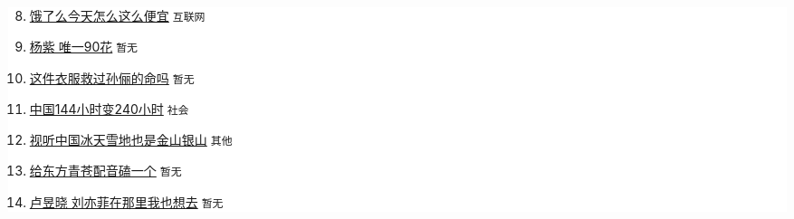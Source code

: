 8. [饿了么今天怎么这么便宜](https://m.weibo.cn/search?containerid=100103type%3D1%26t%3D10%26q%3D%23%E9%A5%BF%E4%BA%86%E4%B9%88%E4%BB%8A%E5%A4%A9%E6%80%8E%E4%B9%88%E8%BF%99%E4%B9%88%E4%BE%BF%E5%AE%9C%23&stream_entry_id=31&isnewpage=1&extparam=seat%3D1%26c_type%3D31%26adid%3D268608%26cate%3D5001%26stream_entry_id%3D31%26band_rank%3D7%26pos%3D6%26filter_type%3Drealtimehot%26lcate%3D5001%26is_ad_pos%3D1%26topic_ad%3D1%26q%3D%2523%25E9%25A5%25BF%25E4%25BA%2586%25E4%25B9%2588%25E4%25BB%258A%25E5%25A4%25A9%25E6%2580%258E%25E4%25B9%2588%25E8%25BF%2599%25E4%25B9%2588%25E4%25BE%25BF%25E5%25AE%259C%2523%26dgr%3D0%26display_time%3D1734415608%26pre_seqid%3D17344156082170175489763) `互联网` 

9. [杨紫 唯一90花](https://m.weibo.cn/search?containerid=100103type%3D1%26t%3D10%26q%3D%E6%9D%A8%E7%B4%AB+%E5%94%AF%E4%B8%8090%E8%8A%B1&stream_entry_id=31&isnewpage=1&extparam=seat%3D1%26realpos%3D7%26cate%3D5001%26flag%3D1%26band_rank%3D7%26pos%3D7%26filter_type%3Drealtimehot%26lcate%3D5001%26c_type%3D31%26stream_entry_id%3D31%26q%3D%25E6%259D%25A8%25E7%25B4%25AB%2520%25E5%2594%25AF%25E4%25B8%258090%25E8%258A%25B1%26dgr%3D0%26display_time%3D1734415608%26pre_seqid%3D17344156082170175489763) `暂无` 

10. [这件衣服救过孙俪的命吗](https://m.weibo.cn/search?containerid=100103type%3D1%26t%3D10%26q%3D%E8%BF%99%E4%BB%B6%E8%A1%A3%E6%9C%8D%E6%95%91%E8%BF%87%E5%AD%99%E4%BF%AA%E7%9A%84%E5%91%BD%E5%90%97&stream_entry_id=31&isnewpage=1&extparam=seat%3D1%26realpos%3D8%26cate%3D5001%26flag%3D1%26band_rank%3D8%26pos%3D8%26filter_type%3Drealtimehot%26lcate%3D5001%26c_type%3D31%26stream_entry_id%3D31%26q%3D%25E8%25BF%2599%25E4%25BB%25B6%25E8%25A1%25A3%25E6%259C%258D%25E6%2595%2591%25E8%25BF%2587%25E5%25AD%2599%25E4%25BF%25AA%25E7%259A%2584%25E5%2591%25BD%25E5%2590%2597%26dgr%3D0%26display_time%3D1734415608%26pre_seqid%3D17344156082170175489763) `暂无` 

11. [中国144小时变240小时](https://m.weibo.cn/search?containerid=100103type%3D1%26t%3D10%26q%3D%23%E4%B8%AD%E5%9B%BD144%E5%B0%8F%E6%97%B6%E5%8F%98240%E5%B0%8F%E6%97%B6%23&stream_entry_id=31&isnewpage=1&extparam=seat%3D1%26realpos%3D9%26cate%3D5001%26flag%3D0%26band_rank%3D9%26pos%3D9%26filter_type%3Drealtimehot%26lcate%3D5001%26c_type%3D31%26stream_entry_id%3D31%26q%3D%2523%25E4%25B8%25AD%25E5%259B%25BD144%25E5%25B0%258F%25E6%2597%25B6%25E5%258F%2598240%25E5%25B0%258F%25E6%2597%25B6%2523%26dgr%3D0%26display_time%3D1734415608%26pre_seqid%3D17344156082170175489763) `社会` 

12. [视听中国冰天雪地也是金山银山](https://m.weibo.cn/search?containerid=100103type%3D1%26t%3D10%26q%3D%23%E8%A7%86%E5%90%AC%E4%B8%AD%E5%9B%BD%E5%86%B0%E5%A4%A9%E9%9B%AA%E5%9C%B0%E4%B9%9F%E6%98%AF%E9%87%91%E5%B1%B1%E9%93%B6%E5%B1%B1%23&stream_entry_id=31&isnewpage=1&extparam=seat%3D1%26realpos%3D10%26cate%3D5001%26flag%3D1%26band_rank%3D10%26pos%3D10%26filter_type%3Drealtimehot%26lcate%3D5001%26c_type%3D31%26stream_entry_id%3D31%26q%3D%2523%25E8%25A7%2586%25E5%2590%25AC%25E4%25B8%25AD%25E5%259B%25BD%25E5%2586%25B0%25E5%25A4%25A9%25E9%259B%25AA%25E5%259C%25B0%25E4%25B9%259F%25E6%2598%25AF%25E9%2587%2591%25E5%25B1%25B1%25E9%2593%25B6%25E5%25B1%25B1%2523%26dgr%3D0%26display_time%3D1734415608%26pre_seqid%3D17344156082170175489763) `其他` 

13. [给东方青苍配音磕一个](https://m.weibo.cn/search?containerid=100103type%3D1%26t%3D10%26q%3D%E7%BB%99%E4%B8%9C%E6%96%B9%E9%9D%92%E8%8B%8D%E9%85%8D%E9%9F%B3%E7%A3%95%E4%B8%80%E4%B8%AA&stream_entry_id=31&isnewpage=1&extparam=seat%3D1%26realpos%3D11%26cate%3D5001%26flag%3D1%26band_rank%3D11%26pos%3D11%26filter_type%3Drealtimehot%26lcate%3D5001%26c_type%3D31%26stream_entry_id%3D31%26q%3D%25E7%25BB%2599%25E4%25B8%259C%25E6%2596%25B9%25E9%259D%2592%25E8%258B%258D%25E9%2585%258D%25E9%259F%25B3%25E7%25A3%2595%25E4%25B8%2580%25E4%25B8%25AA%26dgr%3D0%26display_time%3D1734415608%26pre_seqid%3D17344156082170175489763) `暂无` 

14. [卢昱晓 刘亦菲在那里我也想去](https://m.weibo.cn/search?containerid=100103type%3D1%26t%3D10%26q%3D%E5%8D%A2%E6%98%B1%E6%99%93+%E5%88%98%E4%BA%A6%E8%8F%B2%E5%9C%A8%E9%82%A3%E9%87%8C%E6%88%91%E4%B9%9F%E6%83%B3%E5%8E%BB&stream_entry_id=31&isnewpage=1&extparam=seat%3D1%26realpos%3D12%26cate%3D5001%26flag%3D1%26band_rank%3D12%26pos%3D12%26filter_type%3Drealtimehot%26lcate%3D5001%26c_type%3D31%26stream_entry_id%3D31%26q%3D%25E5%258D%25A2%25E6%2598%25B1%25E6%2599%2593%2520%25E5%2588%2598%25E4%25BA%25A6%25E8%258F%25B2%25E5%259C%25A8%25E9%2582%25A3%25E9%2587%258C%25E6%2588%2591%25E4%25B9%259F%25E6%2583%25B3%25E5%258E%25BB%26dgr%3D0%26display_time%3D1734415608%26pre_seqid%3D17344156082170175489763) `暂无` 
